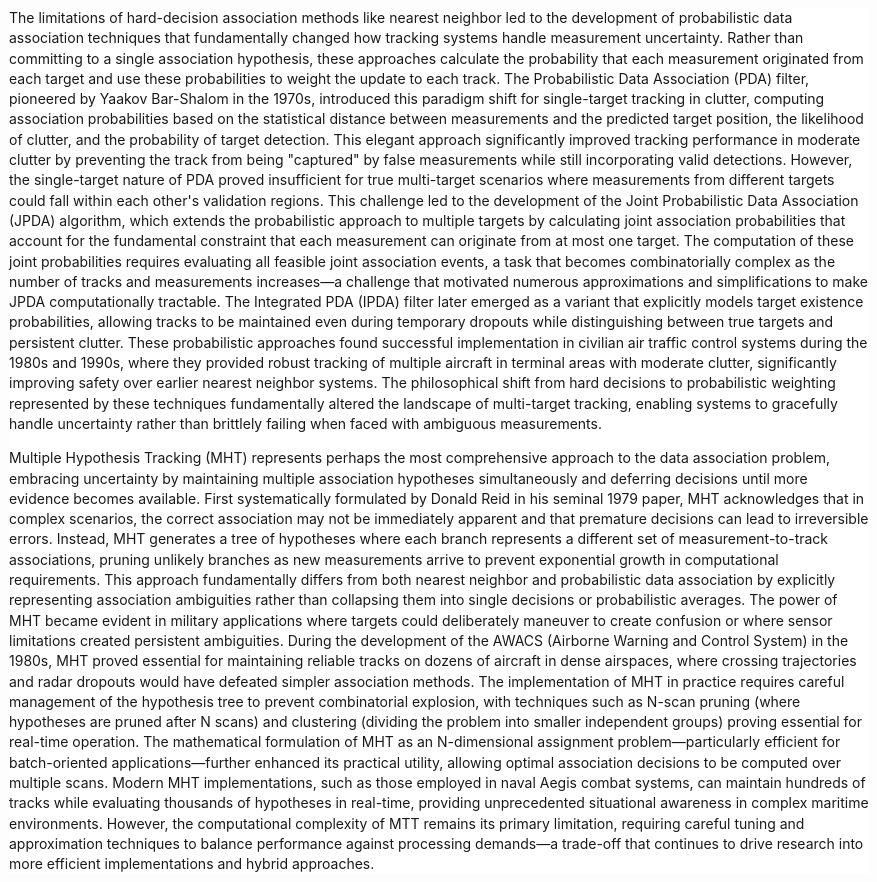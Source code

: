 The limitations of hard-decision association methods like nearest neighbor led to the development of probabilistic data association techniques that fundamentally changed how tracking systems handle measurement uncertainty. Rather than committing to a single association hypothesis, these approaches calculate the probability that each measurement originated from each target and use these probabilities to weight the update to each track. The Probabilistic Data Association (PDA) filter, pioneered by Yaakov Bar-Shalom in the 1970s, introduced this paradigm shift for single-target tracking in clutter, computing association probabilities based on the statistical distance between measurements and the predicted target position, the likelihood of clutter, and the probability of target detection. This elegant approach significantly improved tracking performance in moderate clutter by preventing the track from being "captured" by false measurements while still incorporating valid detections. However, the single-target nature of PDA proved insufficient for true multi-target scenarios where measurements from different targets could fall within each other's validation regions. This challenge led to the development of the Joint Probabilistic Data Association (JPDA) algorithm, which extends the probabilistic approach to multiple targets by calculating joint association probabilities that account for the fundamental constraint that each measurement can originate from at most one target. The computation of these joint probabilities requires evaluating all feasible joint association events, a task that becomes combinatorially complex as the number of tracks and measurements increases—a challenge that motivated numerous approximations and simplifications to make JPDA computationally tractable. The Integrated PDA (IPDA) filter later emerged as a variant that explicitly models target existence probabilities, allowing tracks to be maintained even during temporary dropouts while distinguishing between true targets and persistent clutter. These probabilistic approaches found successful implementation in civilian air traffic control systems during the 1980s and 1990s, where they provided robust tracking of multiple aircraft in terminal areas with moderate clutter, significantly improving safety over earlier nearest neighbor systems. The philosophical shift from hard decisions to probabilistic weighting represented by these techniques fundamentally altered the landscape of multi-target tracking, enabling systems to gracefully handle uncertainty rather than brittlely failing when faced with ambiguous measurements.

Multiple Hypothesis Tracking (MHT) represents perhaps the most comprehensive approach to the data association problem, embracing uncertainty by maintaining multiple association hypotheses simultaneously and deferring decisions until more evidence becomes available. First systematically formulated by Donald Reid in his seminal 1979 paper, MHT acknowledges that in complex scenarios, the correct association may not be immediately apparent and that premature decisions can lead to irreversible errors. Instead, MHT generates a tree of hypotheses where each branch represents a different set of measurement-to-track associations, pruning unlikely branches as new measurements arrive to prevent exponential growth in computational requirements. This approach fundamentally differs from both nearest neighbor and probabilistic data association by explicitly representing association ambiguities rather than collapsing them into single decisions or probabilistic averages. The power of MHT became evident in military applications where targets could deliberately maneuver to create confusion or where sensor limitations created persistent ambiguities. During the development of the AWACS (Airborne Warning and Control System) in the 1980s, MHT proved essential for maintaining reliable tracks on dozens of aircraft in dense airspaces, where crossing trajectories and radar dropouts would have defeated simpler association methods. The implementation of MHT in practice requires careful management of the hypothesis tree to prevent combinatorial explosion, with techniques such as N-scan pruning (where hypotheses are pruned after N scans) and clustering (dividing the problem into smaller independent groups) proving essential for real-time operation. The mathematical formulation of MHT as an N-dimensional assignment problem—particularly efficient for batch-oriented applications—further enhanced its practical utility, allowing optimal association decisions to be computed over multiple scans. Modern MHT implementations, such as those employed in naval Aegis combat systems, can maintain hundreds of tracks while evaluating thousands of hypotheses in real-time, providing unprecedented situational awareness in complex maritime environments. However, the computational complexity of MTT remains its primary limitation, requiring careful tuning and approximation techniques to balance performance against processing demands—a trade-off that continues to drive research into more efficient implementations and hybrid approaches.
